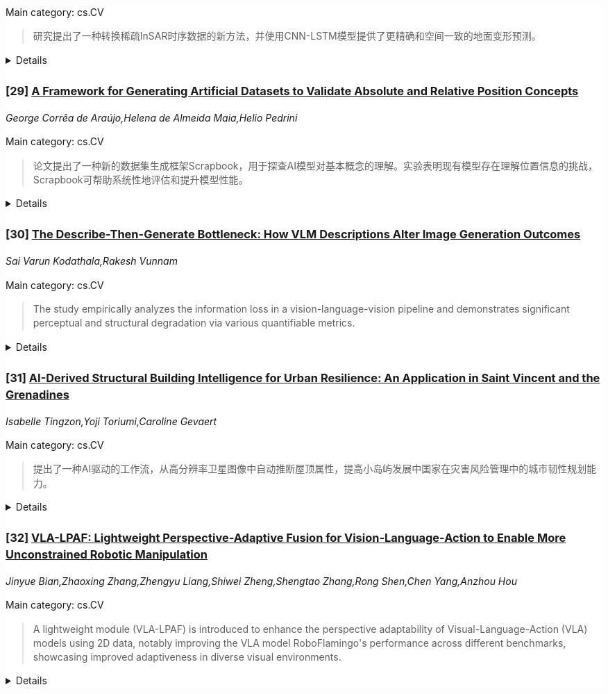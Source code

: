 Main category: cs.CV

> 研究提出了一种转换稀疏InSAR时序数据的新方法，并使用CNN-LSTM模型提供了更精确和空间一致的地面变形预测。

<details><summary>Details</summary></details>


### [29] [A Framework for Generating Artificial Datasets to Validate Absolute and Relative Position Concepts](https://arxiv.org/abs/2509.18177)
*George Corrêa de Araújo,Helena de Almeida Maia,Helio Pedrini*

Main category: cs.CV

> 论文提出了一种新的数据集生成框架Scrapbook，用于探查AI模型对基本概念的理解。实验表明现有模型存在理解位置信息的挑战，Scrapbook可帮助系统性地评估和提升模型性能。

<details><summary>Details</summary></details>


### [30] [The Describe-Then-Generate Bottleneck: How VLM Descriptions Alter Image Generation Outcomes](https://arxiv.org/abs/2509.18179)
*Sai Varun Kodathala,Rakesh Vunnam*

Main category: cs.CV

> The study empirically analyzes the information loss in a vision-language-vision pipeline and demonstrates significant perceptual and structural degradation via various quantifiable metrics.

<details><summary>Details</summary></details>


### [31] [AI-Derived Structural Building Intelligence for Urban Resilience: An Application in Saint Vincent and the Grenadines](https://arxiv.org/abs/2509.18182)
*Isabelle Tingzon,Yoji Toriumi,Caroline Gevaert*

Main category: cs.CV

> 提出了一种AI驱动的工作流，从高分辨率卫星图像中自动推断屋顶属性，提高小岛屿发展中国家在灾害风险管理中的城市韧性规划能力。

<details><summary>Details</summary></details>


### [32] [VLA-LPAF: Lightweight Perspective-Adaptive Fusion for Vision-Language-Action to Enable More Unconstrained Robotic Manipulation](https://arxiv.org/abs/2509.18183)
*Jinyue Bian,Zhaoxing Zhang,Zhengyu Liang,Shiwei Zheng,Shengtao Zhang,Rong Shen,Chen Yang,Anzhou Hou*

Main category: cs.CV

> A lightweight module (VLA-LPAF) is introduced to enhance the perspective adaptability of Visual-Language-Action (VLA) models using 2D data, notably improving the VLA model RoboFlamingo's performance across different benchmarks, showcasing improved adaptiveness in diverse visual environments.

<details><summary>Details</summary></details>

